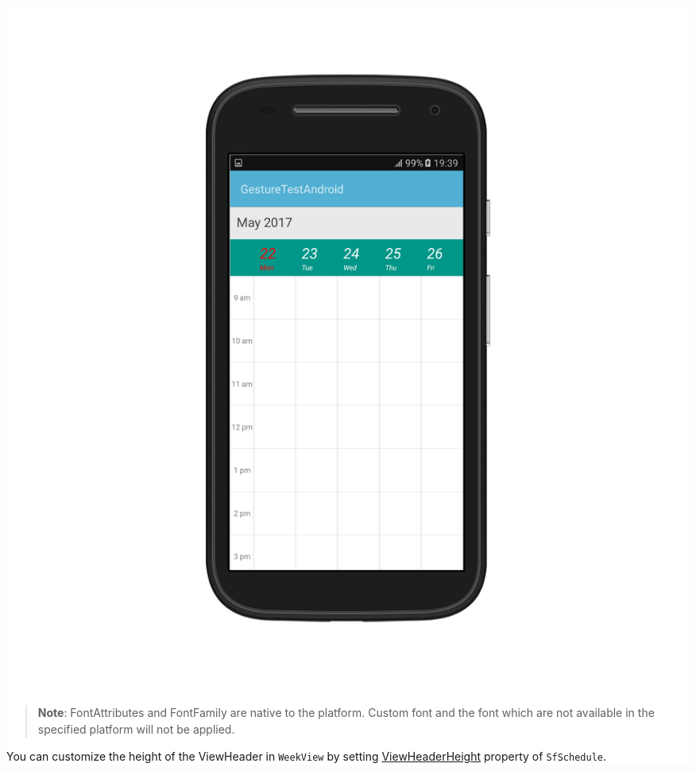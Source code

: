 ![](daymodule_images/viewheaderappearance_workweek.png)

>**Note**:  FontAttributes and FontFamily are native to the platform. Custom font and the font which are not available in the specified platform will not be applied.

You can customize the height of the ViewHeader in `WeekView` by setting [ViewHeaderHeight](https://help.syncfusion.com/cr/cref_files/xamarin/sfschedule/Syncfusion.SfSchedule.XForms~Syncfusion.SfSchedule.XForms.SfSchedule~ViewHeaderHeight.html) property of `SfSchedule`.
